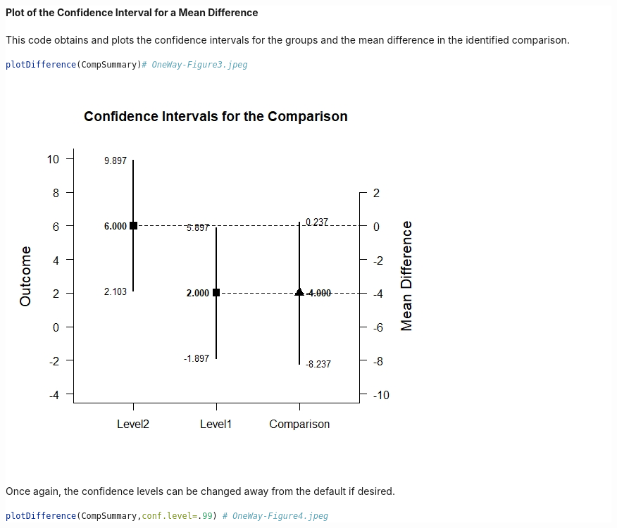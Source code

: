 #### Plot of the Confidence Interval for a Mean Difference

This code obtains and plots the confidence intervals for the groups and the mean difference in the identified comparison.
```r
plotDifference(CompSummary)# OneWay-Figure3.jpeg
```
<kbd><img src="OneWay-Figure3.jpeg"></kbd>

Once again, the confidence levels can be changed away from the default if desired.
```r
plotDifference(CompSummary,conf.level=.99) # OneWay-Figure4.jpeg
```
